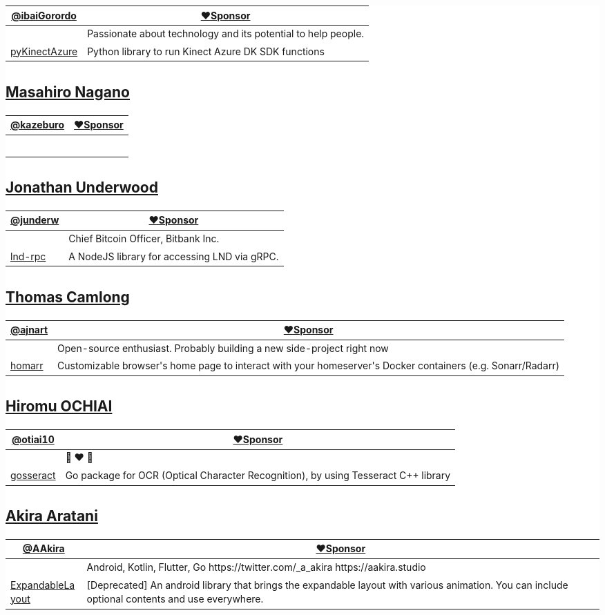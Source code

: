 | [@ibaiGorordo](https://github.com/ibaiGorordo) | [❤️Sponsor](https://github.com/sponsors/ibaiGorordo) |
| --- | --- |
| <img src="https://avatars.githubusercontent.com/u/43162939?u=a667148592f3225a21d113634ae91a4e348f13b1&v=4" alt="" width="40" /> | Passionate about technology and its potential to help people. |
| [pyKinectAzure](https://github.com/ibaiGorordo/pyKinectAzure) | Python library to run Kinect Azure DK SDK functions |

    

## [Masahiro Nagano](https://github.com/kazeburo)
    
| [@kazeburo](https://github.com/kazeburo) | [❤️Sponsor](https://github.com/sponsors/kazeburo) |
| --- | --- |
| <img src="https://avatars.githubusercontent.com/u/46764?v=4" alt="" width="40" /> |  |
|  |  |

    

## [Jonathan Underwood](https://github.com/junderw)
    
| [@junderw](https://github.com/junderw) | [❤️Sponsor](https://github.com/sponsors/junderw) |
| --- | --- |
| <img src="https://avatars.githubusercontent.com/u/11246316?u=b1879af21c58336a58b5b41376db8eade5006d51&v=4" alt="" width="40" /> | Chief Bitcoin Officer, Bitbank Inc. |
| [lnd-rpc](https://github.com/junderw/lnd-rpc) | A NodeJS library for accessing LND via gRPC. |

    

## [Thomas Camlong](https://github.com/ajnart)
    
| [@ajnart](https://github.com/ajnart) | [❤️Sponsor](https://github.com/sponsors/ajnart) |
| --- | --- |
| <img src="https://avatars.githubusercontent.com/u/49837342?u=81e94f80ea6f571e6a8e4309f080ea20c94159ff&v=4" alt="" width="40" /> | Open-source enthusiast. Probably building a new side-project right now  |
| [homarr](https://github.com/ajnart/homarr) | Customizable browser's home page to interact with your homeserver's Docker containers \(e.g. Sonarr\/Radarr\) |

    

## [Hiromu OCHIAI](https://github.com/otiai10)
    
| [@otiai10](https://github.com/otiai10) | [❤️Sponsor](https://github.com/sponsors/otiai10) |
| --- | --- |
| <img src="https://avatars.githubusercontent.com/u/931554?u=762e75a79c11651dad94fe3caa37ffae5549907c&v=4" alt="" width="40" /> | 🙋 ❤️ 🍣  |
| [gosseract](https://github.com/otiai10/gosseract) | Go package for OCR \(Optical Character Recognition\), by using Tesseract C++ library |

    

## [Akira Aratani](https://github.com/AAkira)
    
| [@AAkira](https://github.com/AAkira) | [❤️Sponsor](https://github.com/sponsors/AAkira) |
| --- | --- |
| <img src="https://avatars.githubusercontent.com/u/3386962?v=4" alt="" width="40" /> | Android, Kotlin, Flutter, Go   https:\/\/twitter.com\/\_a\_akira   https:\/\/aakira.studio |
| [ExpandableLayout](https://github.com/AAkira/ExpandableLayout) | \[Deprecated\] An android library that brings the expandable layout with various animation. You can include optional contents and use everywhere. |
